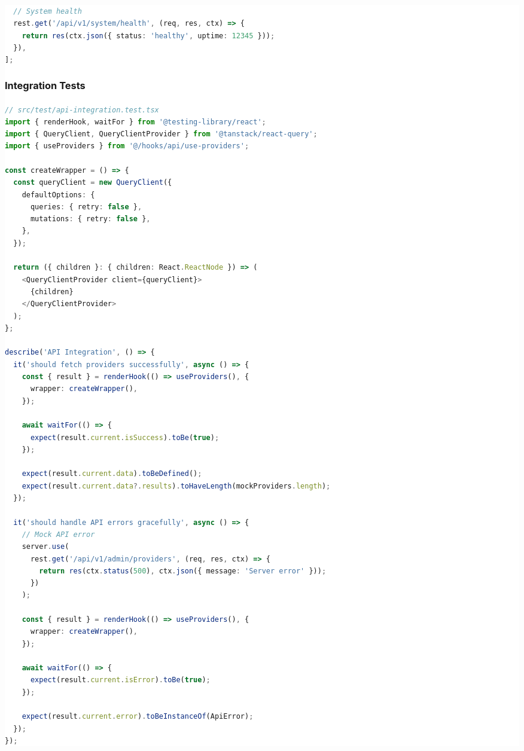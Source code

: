 ```typescript
  // System health
  rest.get('/api/v1/system/health', (req, res, ctx) => {
    return res(ctx.json({ status: 'healthy', uptime: 12345 }));
  }),
];
```

### Integration Tests

```typescript
// src/test/api-integration.test.tsx
import { renderHook, waitFor } from '@testing-library/react';
import { QueryClient, QueryClientProvider } from '@tanstack/react-query';
import { useProviders } from '@/hooks/api/use-providers';

const createWrapper = () => {
  const queryClient = new QueryClient({
    defaultOptions: {
      queries: { retry: false },
      mutations: { retry: false },
    },
  });

  return ({ children }: { children: React.ReactNode }) => (
    <QueryClientProvider client={queryClient}>
      {children}
    </QueryClientProvider>
  );
};

describe('API Integration', () => {
  it('should fetch providers successfully', async () => {
    const { result } = renderHook(() => useProviders(), {
      wrapper: createWrapper(),
    });

    await waitFor(() => {
      expect(result.current.isSuccess).toBe(true);
    });

    expect(result.current.data).toBeDefined();
    expect(result.current.data?.results).toHaveLength(mockProviders.length);
  });

  it('should handle API errors gracefully', async () => {
    // Mock API error
    server.use(
      rest.get('/api/v1/admin/providers', (req, res, ctx) => {
        return res(ctx.status(500), ctx.json({ message: 'Server error' }));
      })
    );

    const { result } = renderHook(() => useProviders(), {
      wrapper: createWrapper(),
    });

    await waitFor(() => {
      expect(result.current.isError).toBe(true);
    });

    expect(result.current.error).toBeInstanceOf(ApiError);
  });
});
```